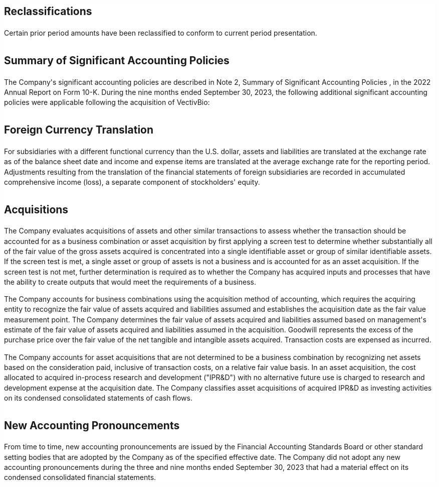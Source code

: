 ## Reclassifications

Certain prior period amounts have been reclassified to conform to current period presentation.

## Summary of Significant Accounting Policies

The Company's significant accounting policies are described in Note 2, Summary of Significant Accounting Policies , in the 2022 Annual Report on Form 10-K. During the nine months ended September 30, 2023, the following additional significant accounting policies were applicable following the acquisition of VectivBio:

## Foreign Currency Translation

For subsidiaries with a different functional currency than the U.S. dollar, assets and liabilities are translated at the exchange rate as of the balance sheet date and income and expense items are translated at the average exchange rate for the reporting period. Adjustments resulting from the translation of the financial statements of foreign subsidiaries are recorded in accumulated comprehensive income (loss), a separate component of stockholders' equity.

## Acquisitions

The Company evaluates acquisitions of assets and other similar transactions to assess whether the transaction should be accounted for as a business combination or asset acquisition by first applying a screen test to determine whether substantially all of the fair value of the gross assets acquired is concentrated into a single identifiable asset or group of similar identifiable assets. If the screen test is met, a single asset or group of assets is not a business and is accounted for as an asset acquisition. If the screen test is not met, further determination is required as to whether the Company has acquired inputs and processes that have the ability to create outputs that would meet the requirements of a business.

The Company accounts for business combinations using the acquisition method of accounting, which requires the acquiring entity to recognize the fair value of assets acquired and liabilities assumed and establishes the acquisition date as the fair value measurement point. The Company determines the fair value of assets acquired and liabilities assumed based on management's estimate of the fair value of assets acquired and liabilities assumed in the acquisition. Goodwill represents the excess of the purchase price over the fair value of the net tangible and intangible assets acquired. Transaction costs are expensed as incurred.

The Company accounts for asset acquisitions that are not determined to be a business combination by recognizing net assets based on the consideration paid, inclusive of transaction costs, on a relative fair value basis. In an asset acquisition, the cost allocated to acquired in-process research and development ("IPR&D") with no alternative future use is charged to research and development expense at the acquisition date. The Company classifies asset acquisitions of acquired IPR&D as investing activities on its condensed consolidated statements of cash flows.

## New Accounting Pronouncements

From time to time, new accounting pronouncements are issued by the Financial Accounting Standards Board or other standard setting bodies that are adopted by the Company as of the specified effective date. The Company did not adopt any new accounting pronouncements during the three and nine months ended September 30, 2023 that had a material effect on its condensed consolidated financial statements.
